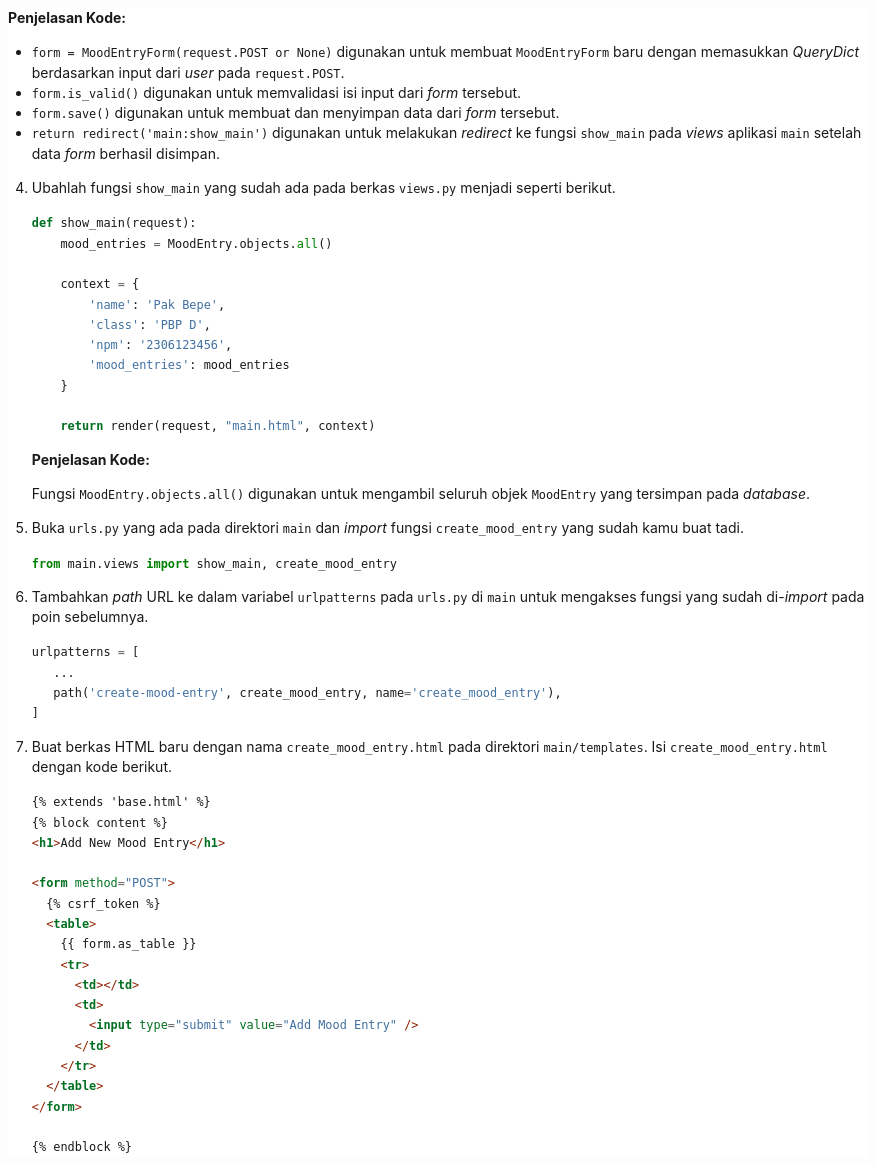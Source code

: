    **Penjelasan Kode:**

   - `form = MoodEntryForm(request.POST or None)` digunakan untuk membuat `MoodEntryForm` baru dengan memasukkan _QueryDict_ berdasarkan input dari _user_ pada `request.POST`.
   - `form.is_valid()` digunakan untuk memvalidasi isi input dari _form_ tersebut.
   - `form.save()` digunakan untuk membuat dan menyimpan data dari _form_ tersebut.
   - `return redirect('main:show_main')` digunakan untuk melakukan _redirect_ ke fungsi `show_main` pada _views_ aplikasi `main` setelah data _form_ berhasil disimpan.

4. Ubahlah fungsi `show_main` yang sudah ada pada berkas `views.py` menjadi seperti berikut.

   ```python
   def show_main(request):
       mood_entries = MoodEntry.objects.all()

       context = {
           'name': 'Pak Bepe',
           'class': 'PBP D',
           'npm': '2306123456',
           'mood_entries': mood_entries
       }

       return render(request, "main.html", context)
   ```

   **Penjelasan Kode:**

   Fungsi `MoodEntry.objects.all()` digunakan untuk mengambil seluruh objek `MoodEntry` yang tersimpan pada _database_.

5. Buka `urls.py` yang ada pada direktori `main` dan _import_ fungsi `create_mood_entry` yang sudah kamu buat tadi.

   ```python
   from main.views import show_main, create_mood_entry
   ```

6. Tambahkan _path_ URL ke dalam variabel `urlpatterns` pada `urls.py` di `main` untuk mengakses fungsi yang sudah di-_import_ pada poin sebelumnya.

   ```python
   urlpatterns = [
      ...
      path('create-mood-entry', create_mood_entry, name='create_mood_entry'),
   ]
   ```

7. Buat berkas HTML baru dengan nama `create_mood_entry.html` pada direktori `main/templates`. Isi `create_mood_entry.html` dengan kode berikut.

   ```html
   {% extends 'base.html' %} 
   {% block content %}
   <h1>Add New Mood Entry</h1>

   <form method="POST">
     {% csrf_token %}
     <table>
       {{ form.as_table }}
       <tr>
         <td></td>
         <td>
           <input type="submit" value="Add Mood Entry" />
         </td>
       </tr>
     </table>
   </form>

   {% endblock %}
   ```
